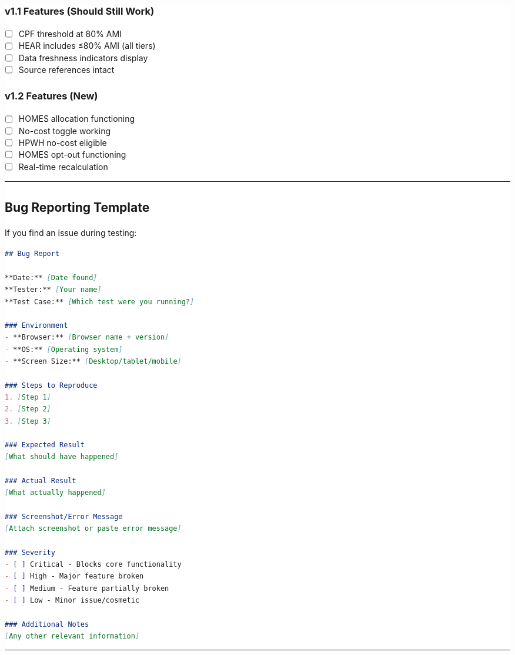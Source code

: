 ### v1.1 Features (Should Still Work)
- [ ] CPF threshold at 80% AMI
- [ ] HEAR includes ≤80% AMI (all tiers)
- [ ] Data freshness indicators display
- [ ] Source references intact

### v1.2 Features (New)
- [ ] HOMES allocation functioning
- [ ] No-cost toggle working
- [ ] HPWH no-cost eligible
- [ ] HOMES opt-out functioning
- [ ] Real-time recalculation

---

## Bug Reporting Template

If you find an issue during testing:

```markdown
## Bug Report

**Date:** [Date found]
**Tester:** [Your name]
**Test Case:** [Which test were you running?]

### Environment
- **Browser:** [Browser name + version]
- **OS:** [Operating system]
- **Screen Size:** [Desktop/tablet/mobile]

### Steps to Reproduce
1. [Step 1]
2. [Step 2]
3. [Step 3]

### Expected Result
[What should have happened]

### Actual Result
[What actually happened]

### Screenshot/Error Message
[Attach screenshot or paste error message]

### Severity
- [ ] Critical - Blocks core functionality
- [ ] High - Major feature broken
- [ ] Medium - Feature partially broken
- [ ] Low - Minor issue/cosmetic

### Additional Notes
[Any other relevant information]
```

---